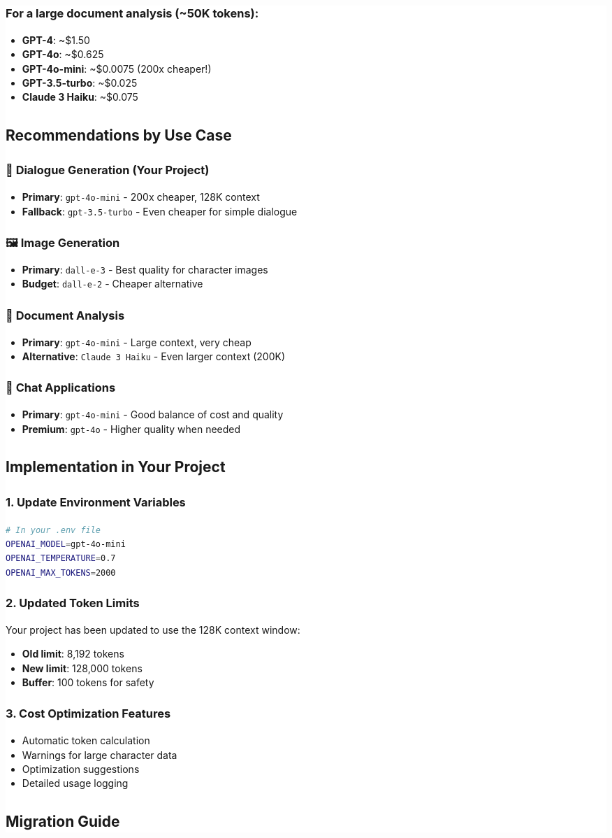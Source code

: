 ### For a large document analysis (~50K tokens):
- **GPT-4**: ~$1.50
- **GPT-4o**: ~$0.625
- **GPT-4o-mini**: ~$0.0075 (200x cheaper!)
- **GPT-3.5-turbo**: ~$0.025
- **Claude 3 Haiku**: ~$0.075

## Recommendations by Use Case

### 🎯 **Dialogue Generation** (Your Project)
- **Primary**: `gpt-4o-mini` - 200x cheaper, 128K context
- **Fallback**: `gpt-3.5-turbo` - Even cheaper for simple dialogue

### 🖼️ **Image Generation**
- **Primary**: `dall-e-3` - Best quality for character images
- **Budget**: `dall-e-2` - Cheaper alternative

### 📄 **Document Analysis**
- **Primary**: `gpt-4o-mini` - Large context, very cheap
- **Alternative**: `Claude 3 Haiku` - Even larger context (200K)

### 💬 **Chat Applications**
- **Primary**: `gpt-4o-mini` - Good balance of cost and quality
- **Premium**: `gpt-4o` - Higher quality when needed

## Implementation in Your Project

### 1. Update Environment Variables
```bash
# In your .env file
OPENAI_MODEL=gpt-4o-mini
OPENAI_TEMPERATURE=0.7
OPENAI_MAX_TOKENS=2000
```

### 2. Updated Token Limits
Your project has been updated to use the 128K context window:
- **Old limit**: 8,192 tokens
- **New limit**: 128,000 tokens
- **Buffer**: 100 tokens for safety

### 3. Cost Optimization Features
- Automatic token calculation
- Warnings for large character data
- Optimization suggestions
- Detailed usage logging

## Migration Guide
